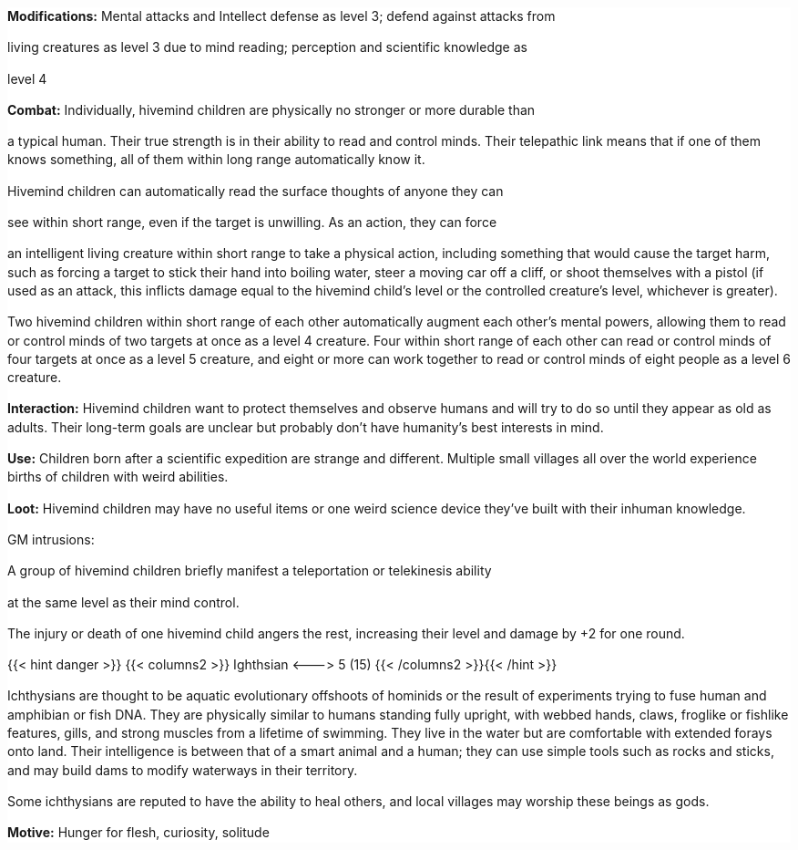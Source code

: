 **Modifications:** Mental attacks and Intellect defense as level 3; defend against attacks from

living creatures as level 3 due to mind reading; perception and scientific knowledge as

level 4

**Combat:** Individually, hivemind children are physically no stronger or more durable than

a typical human. Their true strength is in their ability to read and control minds. Their telepathic link means that if one of them knows something, all of them within long range automatically know it.

Hivemind children can automatically read the surface thoughts of anyone they can

see within short range, even if the target is unwilling. As an action, they can force

an intelligent living creature within short range to take a physical action, including something that would cause the target harm, such as forcing a target to stick their hand into boiling water, steer a moving car off a cliff, or shoot themselves with a pistol (if used as an attack, this inflicts damage equal to the hivemind child’s level or the controlled creature’s level, whichever is greater).

Two hivemind children within short range of each other automatically augment each other’s mental powers, allowing them to read or control minds of two targets at once as a level 4 creature. Four within short range of each other can read or control minds of four targets at once as a level 5 creature, and eight or more can work together to read or control minds of eight people as a level 6 creature.

**Interaction:** Hivemind children want to protect themselves and observe humans and will try to do so until they appear as old as adults. Their long-term goals are unclear but probably don’t have humanity’s best interests in mind.

**Use:** Children born after a scientific expedition are strange and different. Multiple small villages all over the world experience births of children with weird abilities.

**Loot:** Hivemind children may have no useful items or one weird science device they’ve built with their inhuman knowledge.

GM intrusions:

A group of hivemind children briefly manifest a teleportation or telekinesis ability

at the same level as their mind control.

The injury or death of one hivemind child angers the rest, increasing their level and damage by +2 for one round.

{{< hint danger >}} {{< columns2 >}} Ighthsian <---> 5 (15) {{< /columns2 >}}{{< /hint >}}

Ichthysians are thought to be aquatic evolutionary offshoots of hominids or the result of experiments trying to fuse human and amphibian or fish DNA. They are physically similar to humans standing fully upright, with webbed hands, claws, froglike or fishlike features, gills, and strong muscles from a lifetime of swimming. They live in the water but are comfortable with extended forays onto land. Their intelligence is between that of a smart animal and a human; they can use simple tools such as rocks and sticks, and may build dams to modify waterways in their territory.

Some ichthysians are reputed to have the ability to heal others, and local villages may worship these beings as gods.

**Motive:** Hunger for flesh, curiosity, solitude
